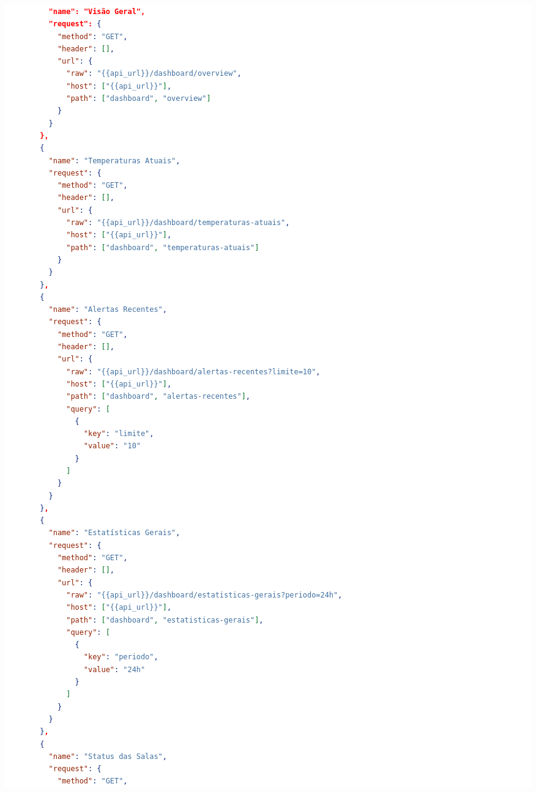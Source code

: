 ```json
          "name": "Visão Geral",
          "request": {
            "method": "GET",
            "header": [],
            "url": {
              "raw": "{{api_url}}/dashboard/overview",
              "host": ["{{api_url}}"],
              "path": ["dashboard", "overview"]
            }
          }
        },
        {
          "name": "Temperaturas Atuais",
          "request": {
            "method": "GET",
            "header": [],
            "url": {
              "raw": "{{api_url}}/dashboard/temperaturas-atuais",
              "host": ["{{api_url}}"],
              "path": ["dashboard", "temperaturas-atuais"]
            }
          }
        },
        {
          "name": "Alertas Recentes",
          "request": {
            "method": "GET",
            "header": [],
            "url": {
              "raw": "{{api_url}}/dashboard/alertas-recentes?limite=10",
              "host": ["{{api_url}}"],
              "path": ["dashboard", "alertas-recentes"],
              "query": [
                {
                  "key": "limite",
                  "value": "10"
                }
              ]
            }
          }
        },
        {
          "name": "Estatísticas Gerais",
          "request": {
            "method": "GET",
            "header": [],
            "url": {
              "raw": "{{api_url}}/dashboard/estatisticas-gerais?periodo=24h",
              "host": ["{{api_url}}"],
              "path": ["dashboard", "estatisticas-gerais"],
              "query": [
                {
                  "key": "periodo",
                  "value": "24h"
                }
              ]
            }
          }
        },
        {
          "name": "Status das Salas",
          "request": {
            "method": "GET",
```